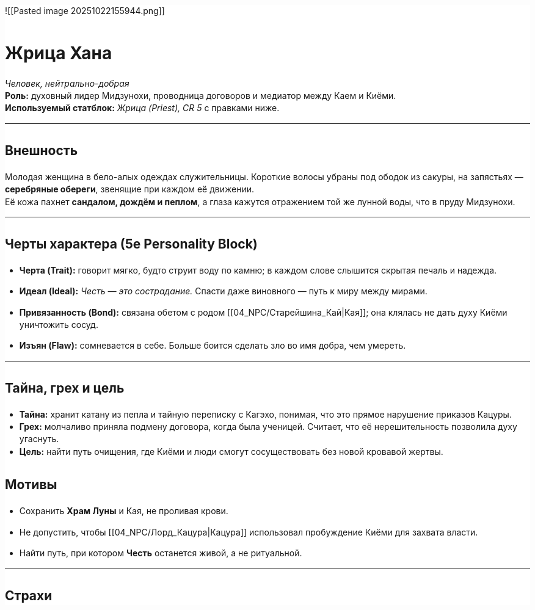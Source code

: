 
![[Pasted image 20251022155944.png]]
# Жрица Хана

_Человек, нейтрально-добрая_  
**Роль:** духовный лидер Мидзунохи, проводница договоров и медиатор между Каем и Киёми.  
**Используемый статблок:** _Жрица (Priest), CR 5_ с правками ниже.

---

## Внешность

Молодая женщина в бело-алых одеждах служительницы. Короткие волосы убраны под ободок из сакуры, на запястьях — **серебряные обереги**, звенящие при каждом её движении.  
Её кожа пахнет **сандалом, дождём и пеплом**, а глаза кажутся отражением той же лунной воды, что в пруду Мидзунохи.

---

## Черты характера (5e Personality Block)

- **Черта (Trait):** говорит мягко, будто струит воду по камню; в каждом слове слышится скрытая печаль и надежда.
    
- **Идеал (Ideal):** _Честь — это сострадание._ Спасти даже виновного — путь к миру между мирами.
    
- **Привязанность (Bond):** связана обетом с родом [[04_NPC/Старейшина_Кай|Кая]]; она клялась не дать духу Киёми уничтожить сосуд.
    
- **Изъян (Flaw):** сомневается в себе. Больше боится сделать зло во имя добра, чем умереть.
    
---
## Тайна, грех и цель

- **Тайна:** хранит катану из пепла и тайную переписку с Кагэхо, понимая, что это прямое нарушение приказов Кацуры.
- **Грех:** молчаливо приняла подмену договора, когда была ученицей. Считает, что её нерешительность позволила духу угаснуть.
- **Цель:** найти путь очищения, где Киёми и люди смогут сосуществовать без новой кровавой жертвы.

## Мотивы

- Сохранить **Храм Луны** и Кая, не проливая крови.
    
- Не допустить, чтобы [[04_NPC/Лорд_Кацура|Кацура]] использовал пробуждение Киёми для захвата власти.
    
- Найти путь, при котором **Честь** останется живой, а не ритуальной.
    

---
## Страхи
